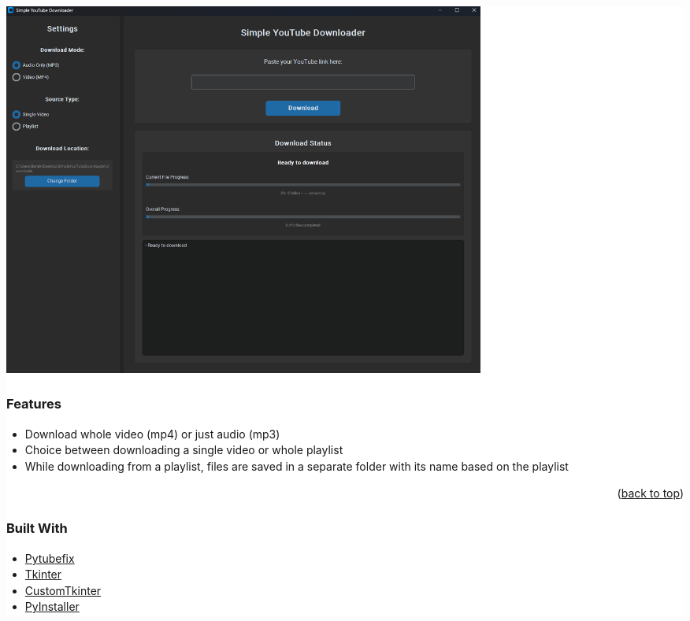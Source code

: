   <img src="docs/main_window.png" alt="About" style="width:70%">
</p>

### Features
* Download whole video (mp4) or just audio (mp3)
* Choice between downloading a single video or whole playlist
* While downloading from a playlist, files are saved in a separate folder with its name based on the playlist

<p align="right">(<a href="#readme-top">back to top</a>)</p>



### Built With
* [Pytubefix][Pytubefix-url]
* [Tkinter][Tkinter-url]
* [CustomTkinter][CustomTkinter-url]
* [PyInstaller][PyInstaller-url]


[product-screenshot]: images/screenshot.png
[Pytubefix-url]: https://github.com/JuanBindez/pytubefix
[Tkinter-url]: https://docs.python.org/3/library/tkinter.html
[CustomTkinter-url]: https://github.com/tomschimansky/customtkinter
[PyInstaller-url]: https://github.com/pyinstaller/pyinstaller